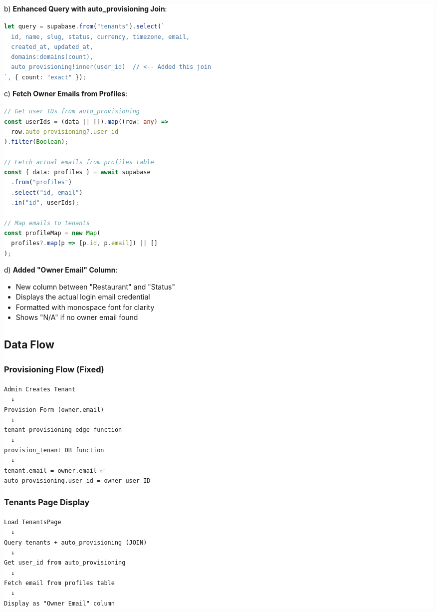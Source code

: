 b) **Enhanced Query with auto_provisioning Join**:
```typescript
let query = supabase.from("tenants").select(`
  id, name, slug, status, currency, timezone, email,
  created_at, updated_at,
  domains:domains(count),
  auto_provisioning!inner(user_id)  // <-- Added this join
`, { count: "exact" });
```

c) **Fetch Owner Emails from Profiles**:
```typescript
// Get user IDs from auto_provisioning
const userIds = (data || []).map((row: any) => 
  row.auto_provisioning?.user_id
).filter(Boolean);

// Fetch actual emails from profiles table
const { data: profiles } = await supabase
  .from("profiles")
  .select("id, email")
  .in("id", userIds);

// Map emails to tenants
const profileMap = new Map(
  profiles?.map(p => [p.id, p.email]) || []
);
```

d) **Added "Owner Email" Column**:
- New column between "Restaurant" and "Status"
- Displays the actual login email credential
- Formatted with monospace font for clarity
- Shows "N/A" if no owner email found

## Data Flow

### Provisioning Flow (Fixed)
```
Admin Creates Tenant
  ↓
Provision Form (owner.email)
  ↓
tenant-provisioning edge function
  ↓
provision_tenant DB function
  ↓
tenant.email = owner.email ✅
auto_provisioning.user_id = owner user ID
```

### Tenants Page Display
```
Load TenantsPage
  ↓
Query tenants + auto_provisioning (JOIN)
  ↓
Get user_id from auto_provisioning
  ↓
Fetch email from profiles table
  ↓
Display as "Owner Email" column
```
